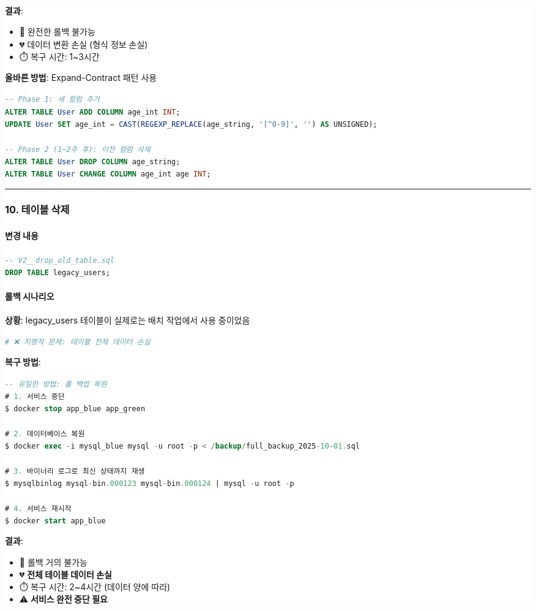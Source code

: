 **결과**:
- 🔴 완전한 롤백 불가능
- 💔 데이터 변환 손실 (형식 정보 손실)
- ⏱️ 복구 시간: 1~3시간

**올바른 방법**: Expand-Contract 패턴 사용

```sql
-- Phase 1: 새 컬럼 추가
ALTER TABLE User ADD COLUMN age_int INT;
UPDATE User SET age_int = CAST(REGEXP_REPLACE(age_string, '[^0-9]', '') AS UNSIGNED);

-- Phase 2 (1~2주 후): 이전 컬럼 삭제
ALTER TABLE User DROP COLUMN age_string;
ALTER TABLE User CHANGE COLUMN age_int age INT;
```

---

### 10. 테이블 삭제

#### 변경 내용
```sql
-- V2__drop_old_table.sql
DROP TABLE legacy_users;
```

#### 롤백 시나리오

**상황**: legacy_users 테이블이 실제로는 배치 작업에서 사용 중이었음

```bash
# ❌ 치명적 문제: 테이블 전체 데이터 손실
```

**복구 방법**:

```sql
-- 유일한 방법: 풀 백업 복원
# 1. 서비스 중단
$ docker stop app_blue app_green

# 2. 데이터베이스 복원
$ docker exec -i mysql_blue mysql -u root -p < /backup/full_backup_2025-10-01.sql

# 3. 바이너리 로그로 최신 상태까지 재생
$ mysqlbinlog mysql-bin.000123 mysql-bin.000124 | mysql -u root -p

# 4. 서비스 재시작
$ docker start app_blue
```

**결과**:
- 🔴 롤백 거의 불가능
- 💔 **전체 테이블 데이터 손실**
- ⏱️ 복구 시간: 2~4시간 (데이터 양에 따라)
- ⚠️ **서비스 완전 중단 필요**

